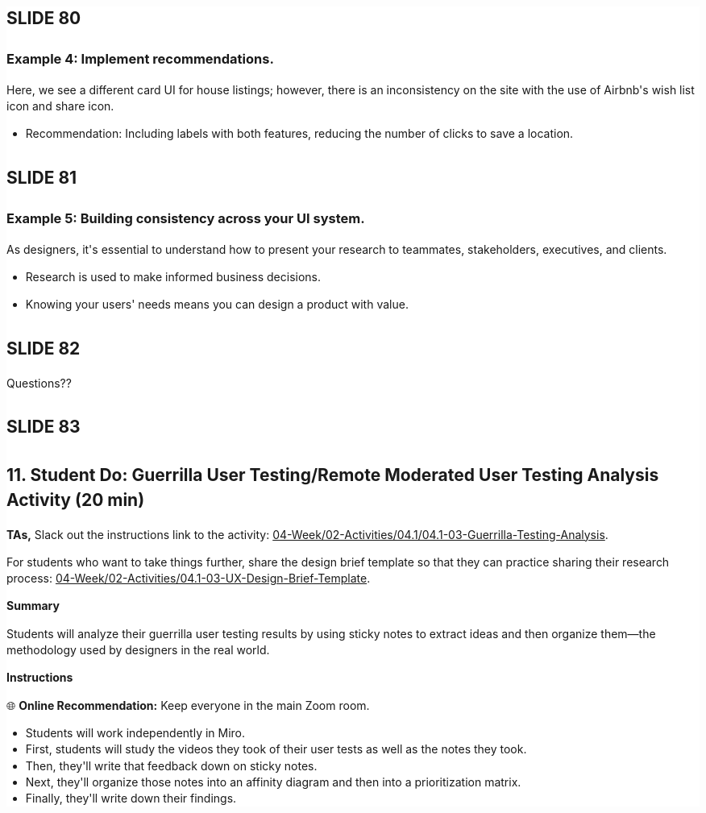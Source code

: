 ## SLIDE 80
### Example 4: Implement recommendations.

Here, we see a different card UI for house listings; however, there is an inconsistency on the site with the use of Airbnb's wish list icon and share icon.

- Recommendation: Including labels with both features, reducing the number of clicks to save a location.

## SLIDE 81
### Example 5: Building consistency across your UI system.

As designers, it's essential to understand how to present your research to teammates, stakeholders, executives, and clients.

- Research is used to make informed business decisions.

- Knowing your users' needs means you can design a product with value.


## SLIDE 82
Questions??

## SLIDE 83
## 11. Student Do: Guerrilla User Testing/Remote Moderated User Testing Analysis Activity (20 min)

**TAs,** Slack out the instructions link to the activity: [04-Week/02-Activities/04.1/04.1-03-Guerrilla-Testing-Analysis](https://drive.google.com/open?id=10EOQmB-FAN1oteEfNOn6DJD6xDuknzNtNqtOQGBxAHw).

For students who want to take things further, share the design brief template so that they can practice sharing their research process: [04-Week/02-Activities/04.1-03-UX-Design-Brief-Template](https://docs.google.com/document/d/1NYa7AhUiN-Y9aFFi0HnpKjNyqzGxTznF0_GPsZ2bZDg/edit).

**Summary**

Students will analyze their guerrilla user testing results by using sticky notes to extract ideas and then organize them—the methodology used by designers in the real world.

**Instructions**

:globe_with_meridians: **Online Recommendation:** Keep everyone in the main Zoom room. 

- Students will work independently in Miro.
- First, students will study the videos they took of their user tests as well as the notes they took. 
- Then, they'll write that feedback down on sticky notes. 
- Next, they'll organize those notes into an affinity diagram and then into a prioritization matrix. 
- Finally, they'll write down their findings.
